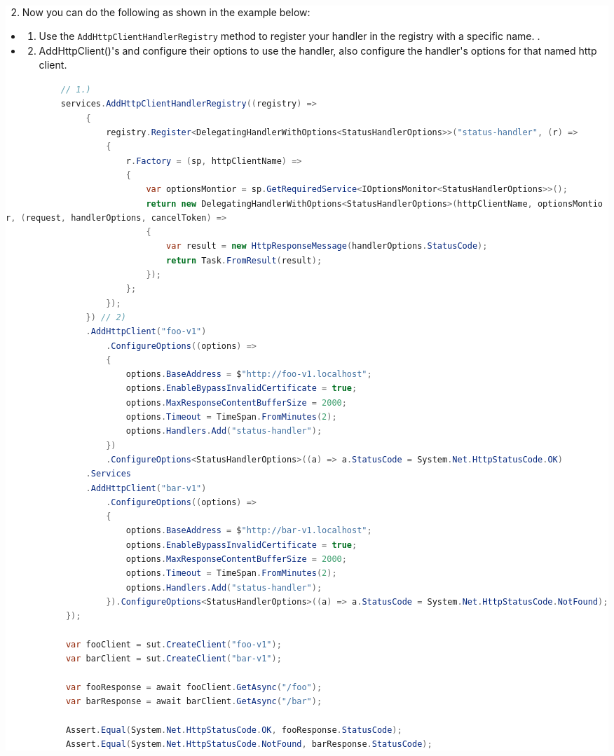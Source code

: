 ```cs

```

2. Now you can do the following as shown in the example below:

- 1) Use the `AddHttpClientHandlerRegistry` method to register your handler in the registry with a specific name. .
- 2) AddHttpClient()'s and configure their options to use the handler, also configure the handler's options for that named http client.

```cs 
           // 1.)
           services.AddHttpClientHandlerRegistry((registry) =>
                {
                    registry.Register<DelegatingHandlerWithOptions<StatusHandlerOptions>>("status-handler", (r) =>
                    {
                        r.Factory = (sp, httpClientName) =>
                        {
                            var optionsMontior = sp.GetRequiredService<IOptionsMonitor<StatusHandlerOptions>>();
                            return new DelegatingHandlerWithOptions<StatusHandlerOptions>(httpClientName, optionsMontior, (request, handlerOptions, cancelToken) =>
                            {
                                var result = new HttpResponseMessage(handlerOptions.StatusCode);
                                return Task.FromResult(result);
                            });
                        };                       
                    });
                }) // 2)
                .AddHttpClient("foo-v1")
                    .ConfigureOptions((options) =>
                    {
                        options.BaseAddress = $"http://foo-v1.localhost";
                        options.EnableBypassInvalidCertificate = true;
                        options.MaxResponseContentBufferSize = 2000;
                        options.Timeout = TimeSpan.FromMinutes(2);
                        options.Handlers.Add("status-handler");
                    })
                    .ConfigureOptions<StatusHandlerOptions>((a) => a.StatusCode = System.Net.HttpStatusCode.OK)
                .Services
                .AddHttpClient("bar-v1")
                    .ConfigureOptions((options) =>
                    {
                        options.BaseAddress = $"http://bar-v1.localhost";
                        options.EnableBypassInvalidCertificate = true;
                        options.MaxResponseContentBufferSize = 2000;
                        options.Timeout = TimeSpan.FromMinutes(2);
                        options.Handlers.Add("status-handler");
                    }).ConfigureOptions<StatusHandlerOptions>((a) => a.StatusCode = System.Net.HttpStatusCode.NotFound);
            });

            var fooClient = sut.CreateClient("foo-v1");
            var barClient = sut.CreateClient("bar-v1");

            var fooResponse = await fooClient.GetAsync("/foo");
            var barResponse = await barClient.GetAsync("/bar");

            Assert.Equal(System.Net.HttpStatusCode.OK, fooResponse.StatusCode);
            Assert.Equal(System.Net.HttpStatusCode.NotFound, barResponse.StatusCode);

```
